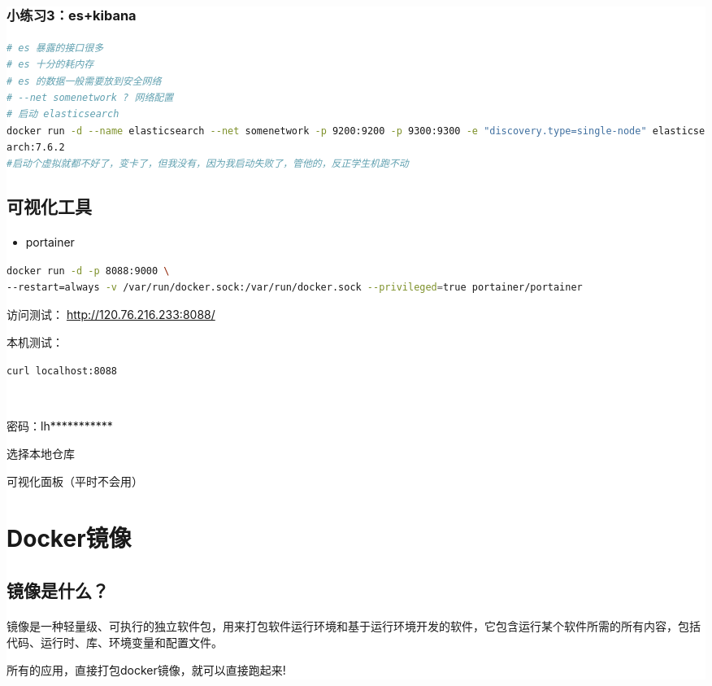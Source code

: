 

### 小练习3：es+kibana

```bash
# es 暴露的接口很多
# es 十分的耗内存
# es 的数据一般需要放到安全网络
# --net somenetwork ? 网络配置
# 启动 elasticsearch
docker run -d --name elasticsearch --net somenetwork -p 9200:9200 -p 9300:9300 -e "discovery.type=single-node" elasticsearch:7.6.2
#启动个虚拟就都不好了，变卡了，但我没有，因为我启动失败了，管他的，反正学生机跑不动

```





## 可视化工具

- portainer

```bash
docker run -d -p 8088:9000 \
--restart=always -v /var/run/docker.sock:/var/run/docker.sock --privileged=true portainer/portainer
```

访问测试： http://120.76.216.233:8088/

本机测试： 

```bash
curl localhost:8088
```
<img :src="$withBase('/assets/img/image-20220314003512399.png')">

密码：lh***********
<img :src="$withBase('/assets/img/image-20220314003653988.png')">

选择本地仓库



可视化面板（平时不会用）
<img :src="$withBase('/assets/img/image-20220314003801052.png')">

# Docker镜像

## 镜像是什么？

镜像是一种轻量级、可执行的独立软件包，用来打包软件运行环境和基于运行环境开发的软件，它包含运行某个软件所需的所有内容，包括代码、运行时、库、环境变量和配置文件。

所有的应用，直接打包docker镜像，就可以直接跑起来!
